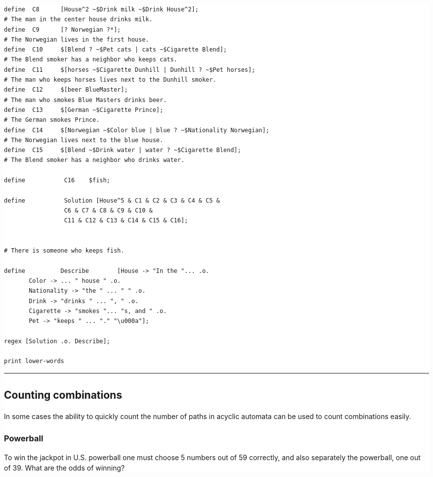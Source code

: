```
define  C8      [House^2 ~$Drink milk ~$Drink House^2];
# The man in the center house drinks milk.
define  C9      [? Norwegian ?*];
# The Norwegian lives in the first house.
define  C10     $[Blend ? ~$Pet cats | cats ~$Cigarette Blend];
# The Blend smoker has a neighbor who keeps cats.
define  C11     $[horses ~$Cigarette Dunhill | Dunhill ? ~$Pet horses];
# The man who keeps horses lives next to the Dunhill smoker.
define  C12     $[beer BlueMaster];
# The man who smokes Blue Masters drinks beer.
define  C13     $[German ~$Cigarette Prince];
# The German smokes Prince.
define  C14     $[Norwegian ~$Color blue | blue ? ~$Nationality Norwegian];
# The Norwegian lives next to the blue house.
define  C15     $[Blend ~$Drink water | water ? ~$Cigarette Blend];
# The Blend smoker has a neighbor who drinks water. 

define           C16    $fish;

define           Solution [House^5 & C1 & C2 & C3 & C4 & C5 &
                 C6 & C7 & C8 & C9 & C10 &
                 C11 & C12 & C13 & C14 & C15 & C16]; 


# There is someone who keeps fish. 

define          Describe        [House -> "In the "... .o.
       Color -> ... " house " .o.
       Nationality -> "the " ... " " .o.
       Drink -> "drinks " ... ", " .o.
       Cigarette -> "smokes "... "s, and " .o.
       Pet -> "keeps " ... "." "\u000a"];

regex [Solution .o. Describe];

print lower-words
```


---


## Counting combinations ##

In some cases the ability to quickly count the number of paths in acyclic automata can be used to count combinations easily.

### Powerball ###

To win the jackpot in U.S. powerball one must choose 5 numbers out of 59 correctly, and also separately the powerball, one out of 39.  What are the odds of winning?
